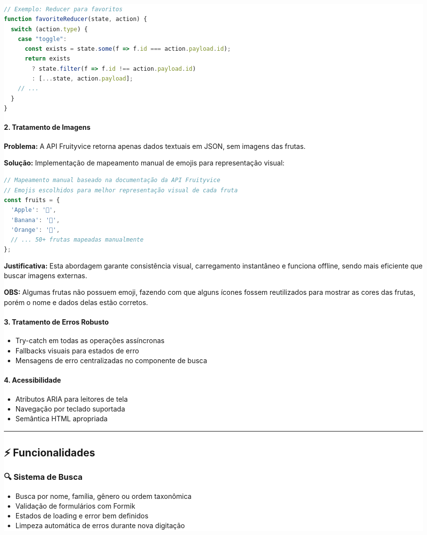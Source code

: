 ```javascript
// Exemplo: Reducer para favoritos
function favoriteReducer(state, action) {
  switch (action.type) {
    case "toggle":
      const exists = state.some(f => f.id === action.payload.id);
      return exists 
        ? state.filter(f => f.id !== action.payload.id) 
        : [...state, action.payload];
    // ...
  }
}
```

#### **2. Tratamento de Imagens**
**Problema:** A API Fruityvice retorna apenas dados textuais em JSON, sem imagens das frutas.

**Solução:** Implementação de mapeamento manual de emojis para representação visual:

```javascript
// Mapeamento manual baseado na documentação da API Fruityvice
// Emojis escolhidos para melhor representação visual de cada fruta
const fruits = {
  'Apple': '🍎',
  'Banana': '🍌',
  'Orange': '🍊',
  // ... 50+ frutas mapeadas manualmente
};
```

**Justificativa:** Esta abordagem garante consistência visual, carregamento instantâneo e funciona offline, sendo mais eficiente que buscar imagens externas.

**OBS:** Algumas frutas não possuem emoji, fazendo com que alguns ícones fossem reutilizados para mostrar as cores das frutas, porém o nome e dados delas estão corretos.


#### **3. Tratamento de Erros Robusto**
- Try-catch em todas as operações assíncronas
- Fallbacks visuais para estados de erro
- Mensagens de erro centralizadas no componente de busca

#### **4. Acessibilidade**
- Atributos ARIA para leitores de tela
- Navegação por teclado suportada
- Semântica HTML apropriada

---

## ⚡ Funcionalidades

### **🔍 Sistema de Busca**
- Busca por nome, família, gênero ou ordem taxonômica
- Validação de formulários com Formik
- Estados de loading e error bem definidos
- Limpeza automática de erros durante nova digitação
